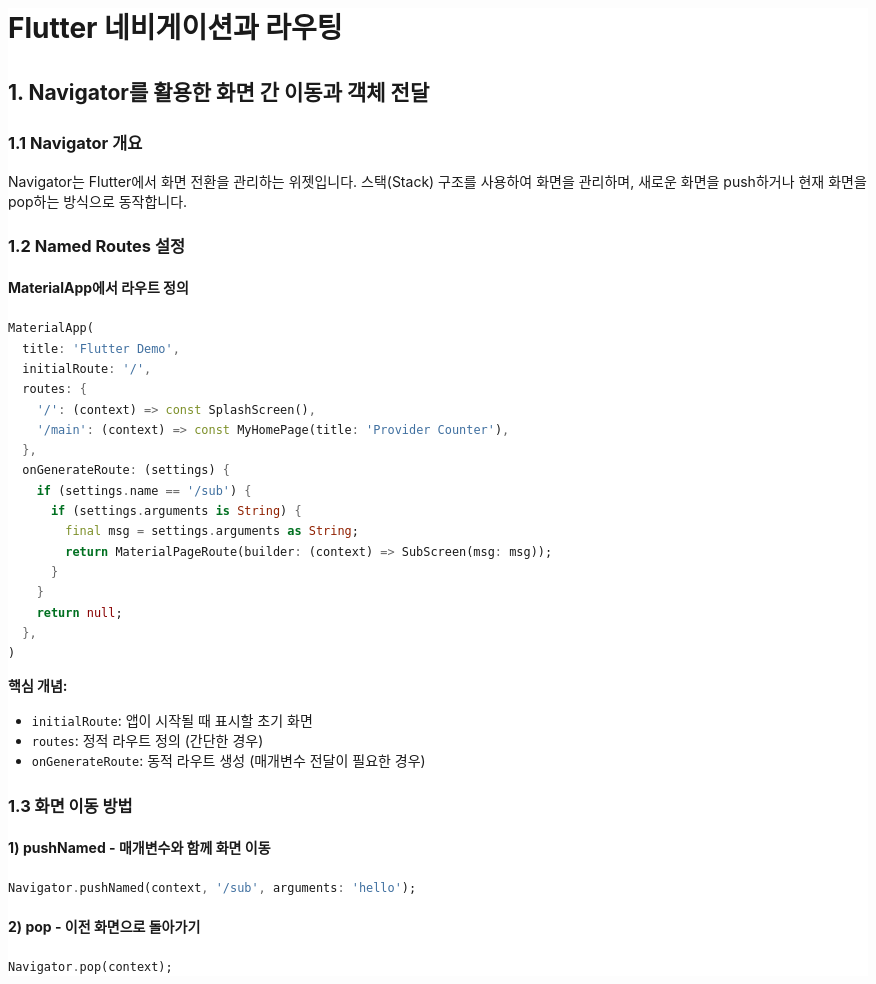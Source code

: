 # Flutter 네비게이션과 라우팅

## 1. Navigator를 활용한 화면 간 이동과 객체 전달

### 1.1 Navigator 개요

Navigator는 Flutter에서 화면 전환을 관리하는 위젯입니다. 스택(Stack) 구조를 사용하여 화면을 관리하며, 새로운 화면을 push하거나 현재 화면을 pop하는 방식으로 동작합니다.

### 1.2 Named Routes 설정

#### MaterialApp에서 라우트 정의

```dart
MaterialApp(
  title: 'Flutter Demo',
  initialRoute: '/',
  routes: {
    '/': (context) => const SplashScreen(),
    '/main': (context) => const MyHomePage(title: 'Provider Counter'),
  },
  onGenerateRoute: (settings) {
    if (settings.name == '/sub') {
      if (settings.arguments is String) {
        final msg = settings.arguments as String;
        return MaterialPageRoute(builder: (context) => SubScreen(msg: msg));
      }
    }
    return null;
  },
)
```

**핵심 개념:**

- `initialRoute`: 앱이 시작될 때 표시할 초기 화면
- `routes`: 정적 라우트 정의 (간단한 경우)
- `onGenerateRoute`: 동적 라우트 생성 (매개변수 전달이 필요한 경우)

### 1.3 화면 이동 방법

#### 1) pushNamed - 매개변수와 함께 화면 이동

```dart
Navigator.pushNamed(context, '/sub', arguments: 'hello');
```

#### 2) pop - 이전 화면으로 돌아가기

```dart
Navigator.pop(context);
```
